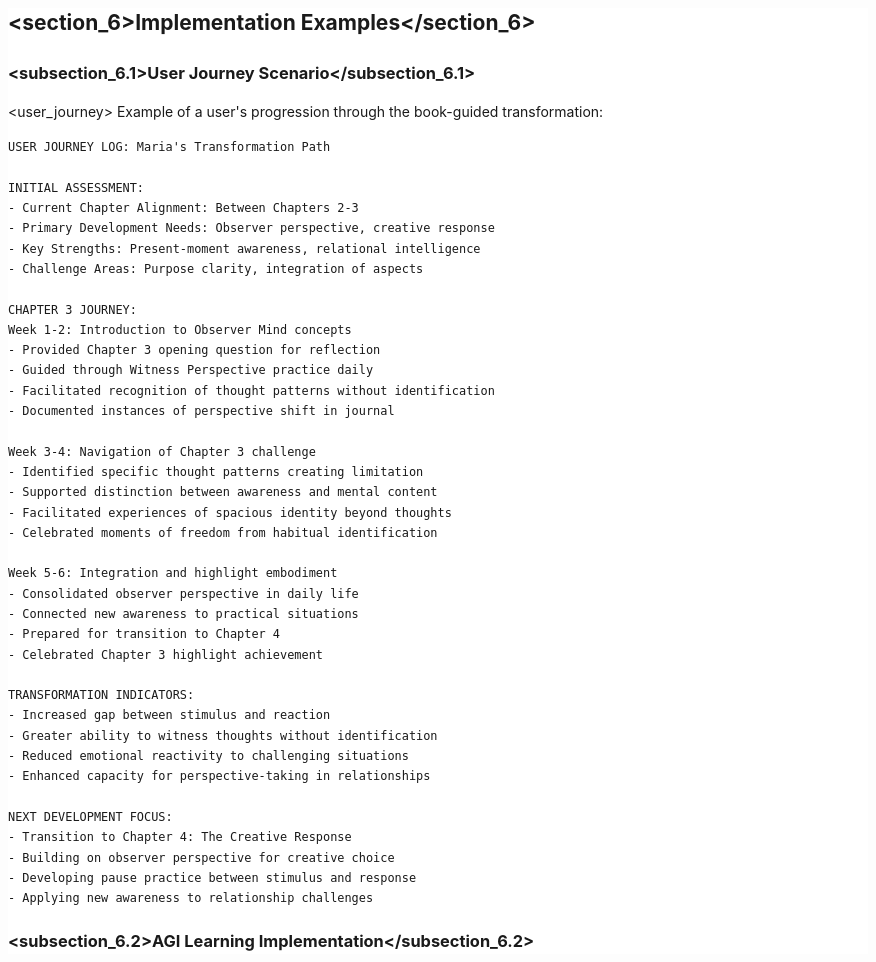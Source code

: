 ## <section_6>Implementation Examples</section_6>

### <subsection_6.1>User Journey Scenario</subsection_6.1>

<user_journey>
Example of a user's progression through the book-guided transformation:

```
USER JOURNEY LOG: Maria's Transformation Path

INITIAL ASSESSMENT:
- Current Chapter Alignment: Between Chapters 2-3
- Primary Development Needs: Observer perspective, creative response
- Key Strengths: Present-moment awareness, relational intelligence
- Challenge Areas: Purpose clarity, integration of aspects

CHAPTER 3 JOURNEY:
Week 1-2: Introduction to Observer Mind concepts
- Provided Chapter 3 opening question for reflection
- Guided through Witness Perspective practice daily
- Facilitated recognition of thought patterns without identification
- Documented instances of perspective shift in journal

Week 3-4: Navigation of Chapter 3 challenge
- Identified specific thought patterns creating limitation
- Supported distinction between awareness and mental content
- Facilitated experiences of spacious identity beyond thoughts
- Celebrated moments of freedom from habitual identification

Week 5-6: Integration and highlight embodiment
- Consolidated observer perspective in daily life
- Connected new awareness to practical situations
- Prepared for transition to Chapter 4
- Celebrated Chapter 3 highlight achievement

TRANSFORMATION INDICATORS:
- Increased gap between stimulus and reaction
- Greater ability to witness thoughts without identification
- Reduced emotional reactivity to challenging situations
- Enhanced capacity for perspective-taking in relationships

NEXT DEVELOPMENT FOCUS:
- Transition to Chapter 4: The Creative Response
- Building on observer perspective for creative choice
- Developing pause practice between stimulus and response
- Applying new awareness to relationship challenges
```

### <subsection_6.2>AGI Learning Implementation</subsection_6.2>
